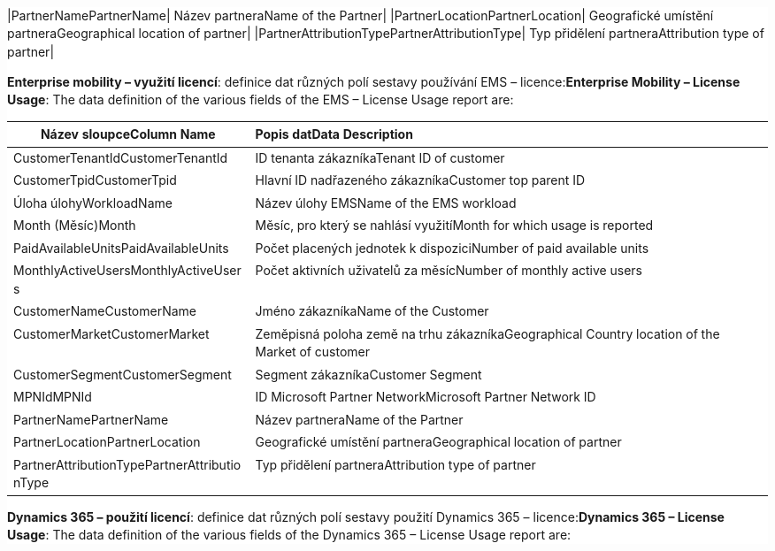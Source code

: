 |<span data-ttu-id="28c8d-311">PartnerName</span><span class="sxs-lookup"><span data-stu-id="28c8d-311">PartnerName</span></span>|   <span data-ttu-id="28c8d-312">Název partnera</span><span class="sxs-lookup"><span data-stu-id="28c8d-312">Name of the Partner</span></span>|
|<span data-ttu-id="28c8d-313">PartnerLocation</span><span class="sxs-lookup"><span data-stu-id="28c8d-313">PartnerLocation</span></span>|   <span data-ttu-id="28c8d-314">Geografické umístění partnera</span><span class="sxs-lookup"><span data-stu-id="28c8d-314">Geographical location of partner</span></span>|
|<span data-ttu-id="28c8d-315">PartnerAttributionType</span><span class="sxs-lookup"><span data-stu-id="28c8d-315">PartnerAttributionType</span></span>|    <span data-ttu-id="28c8d-316">Typ přidělení partnera</span><span class="sxs-lookup"><span data-stu-id="28c8d-316">Attribution type of partner</span></span>|

<span data-ttu-id="28c8d-317">**Enterprise mobility – využití licencí**: definice dat různých polí sestavy používání EMS – licence:</span><span class="sxs-lookup"><span data-stu-id="28c8d-317">**Enterprise Mobility – License Usage**: The data definition of the various fields of the EMS – License Usage report are:</span></span>

| <span data-ttu-id="28c8d-318">**Název sloupce**</span><span class="sxs-lookup"><span data-stu-id="28c8d-318">**Column Name**</span></span> | <span data-ttu-id="28c8d-319">**Popis dat**</span><span class="sxs-lookup"><span data-stu-id="28c8d-319">**Data Description**</span></span> |
|---------|:---------|
|<span data-ttu-id="28c8d-320">CustomerTenantId</span><span class="sxs-lookup"><span data-stu-id="28c8d-320">CustomerTenantId</span></span>|  <span data-ttu-id="28c8d-321">ID tenanta zákazníka</span><span class="sxs-lookup"><span data-stu-id="28c8d-321">Tenant ID of customer</span></span>| 
|<span data-ttu-id="28c8d-322">CustomerTpid</span><span class="sxs-lookup"><span data-stu-id="28c8d-322">CustomerTpid</span></span>|  <span data-ttu-id="28c8d-323">Hlavní ID nadřazeného zákazníka</span><span class="sxs-lookup"><span data-stu-id="28c8d-323">Customer top parent ID</span></span> |
|<span data-ttu-id="28c8d-324">Úloha úlohy</span><span class="sxs-lookup"><span data-stu-id="28c8d-324">WorkloadName</span></span>|  <span data-ttu-id="28c8d-325">Název úlohy EMS</span><span class="sxs-lookup"><span data-stu-id="28c8d-325">Name of the EMS workload</span></span> |
|<span data-ttu-id="28c8d-326">Month (Měsíc)</span><span class="sxs-lookup"><span data-stu-id="28c8d-326">Month</span></span>| <span data-ttu-id="28c8d-327">Měsíc, pro který se nahlásí využití</span><span class="sxs-lookup"><span data-stu-id="28c8d-327">Month for which usage is reported</span></span>|
|<span data-ttu-id="28c8d-328">PaidAvailableUnits</span><span class="sxs-lookup"><span data-stu-id="28c8d-328">PaidAvailableUnits</span></span>|    <span data-ttu-id="28c8d-329">Počet placených jednotek k dispozici</span><span class="sxs-lookup"><span data-stu-id="28c8d-329">Number of paid available units</span></span>|
|<span data-ttu-id="28c8d-330">MonthlyActiveUsers</span><span class="sxs-lookup"><span data-stu-id="28c8d-330">MonthlyActiveUsers</span></span>|    <span data-ttu-id="28c8d-331">Počet aktivních uživatelů za měsíc</span><span class="sxs-lookup"><span data-stu-id="28c8d-331">Number of monthly active users</span></span>|
|<span data-ttu-id="28c8d-332">CustomerName</span><span class="sxs-lookup"><span data-stu-id="28c8d-332">CustomerName</span></span>|  <span data-ttu-id="28c8d-333">Jméno zákazníka</span><span class="sxs-lookup"><span data-stu-id="28c8d-333">Name of the Customer</span></span>|
|<span data-ttu-id="28c8d-334">CustomerMarket</span><span class="sxs-lookup"><span data-stu-id="28c8d-334">CustomerMarket</span></span>|<span data-ttu-id="28c8d-335">Zeměpisná poloha země na trhu zákazníka</span><span class="sxs-lookup"><span data-stu-id="28c8d-335">Geographical Country location of the Market of customer</span></span> |
|<span data-ttu-id="28c8d-336">CustomerSegment</span><span class="sxs-lookup"><span data-stu-id="28c8d-336">CustomerSegment</span></span>|   <span data-ttu-id="28c8d-337">Segment zákazníka</span><span class="sxs-lookup"><span data-stu-id="28c8d-337">Customer Segment</span></span> |
|<span data-ttu-id="28c8d-338">MPNId</span><span class="sxs-lookup"><span data-stu-id="28c8d-338">MPNId</span></span>| <span data-ttu-id="28c8d-339">ID Microsoft Partner Network</span><span class="sxs-lookup"><span data-stu-id="28c8d-339">Microsoft Partner Network ID</span></span>|
|<span data-ttu-id="28c8d-340">PartnerName</span><span class="sxs-lookup"><span data-stu-id="28c8d-340">PartnerName</span></span>|   <span data-ttu-id="28c8d-341">Název partnera</span><span class="sxs-lookup"><span data-stu-id="28c8d-341">Name of the Partner</span></span>|
|<span data-ttu-id="28c8d-342">PartnerLocation</span><span class="sxs-lookup"><span data-stu-id="28c8d-342">PartnerLocation</span></span>|   <span data-ttu-id="28c8d-343">Geografické umístění partnera</span><span class="sxs-lookup"><span data-stu-id="28c8d-343">Geographical location of partner</span></span>|
|<span data-ttu-id="28c8d-344">PartnerAttributionType</span><span class="sxs-lookup"><span data-stu-id="28c8d-344">PartnerAttributionType</span></span>|    <span data-ttu-id="28c8d-345">Typ přidělení partnera</span><span class="sxs-lookup"><span data-stu-id="28c8d-345">Attribution type of partner</span></span>|

<span data-ttu-id="28c8d-346">**Dynamics 365 – použití licencí**: definice dat různých polí sestavy použití Dynamics 365 – licence:</span><span class="sxs-lookup"><span data-stu-id="28c8d-346">**Dynamics 365 – License Usage**: The data definition of the various fields of the Dynamics 365 – License Usage report are:</span></span>
